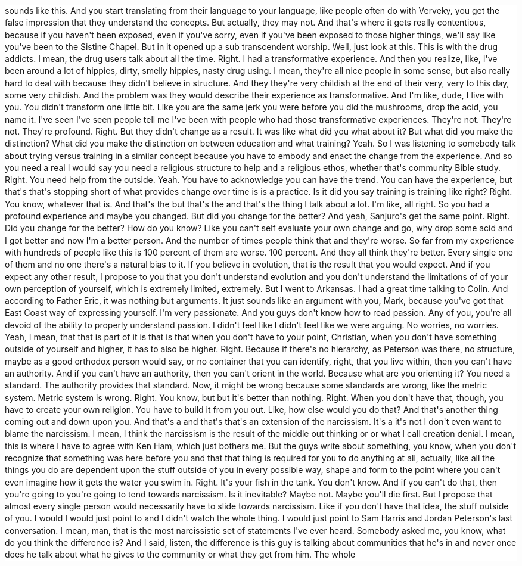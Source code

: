 sounds like this. And you start translating from their language to your language, like people often do with Verveky, you get the false impression that they understand the concepts. But actually, they may not. And that's where it gets really contentious, because if you haven't been exposed, even if you've sorry, even if you've been exposed to those higher things, we'll say like you've been to the Sistine Chapel. But in it opened up a sub transcendent worship. Well, just look at this. This is with the drug addicts. I mean, the drug users talk about all the time. Right. I had a transformative experience. And then you realize, like, I've been around a lot of hippies, dirty, smelly hippies, nasty drug using. I mean, they're all nice people in some sense, but also really hard to deal with because they didn't believe in structure. And they they're very childish at the end of their very, very to this day, some very childish. And the problem was they would describe their experience as transformative. And I'm like, dude, I live with you. You didn't transform one little bit. Like you are the same jerk you were before you did the mushrooms, drop the acid, you name it. I've seen I've seen people tell me I've been with people who had those transformative experiences. They're not. They're not. They're profound. Right. But they didn't change as a result. It was like what did you what about it? But what did you make the distinction? What did you make the distinction on between education and what training? Yeah. So I was listening to somebody talk about trying versus training in a similar concept because you have to embody and enact the change from the experience. And so you need a real I would say you need a religious structure to help and a religious ethos, whether that's community Bible study. Right. You need help from the outside. Yeah. You have to acknowledge you can have the trend. You can have the experience, but that's that's stopping short of what provides change over time is is a practice. Is it did you say training is training like right? Right. You know, whatever that is. And that's the but that's the and that's the thing I talk about a lot. I'm like, all right. So you had a profound experience and maybe you changed. But did you change for the better? And yeah, Sanjuro's get the same point. Right. Did you change for the better? How do you know? Like you can't self evaluate your own change and go, why drop some acid and I got better and now I'm a better person. And the number of times people think that and they're worse. So far from my experience with hundreds of people like this is 100 percent of them are worse. 100 percent. And they all think they're better. Every single one of them and no one there's a natural bias to it. If you believe in evolution, that is the result that you would expect. And if you expect any other result, I propose to you that you don't understand evolution and you don't understand the limitations of of your own perception of yourself, which is extremely limited, extremely. But I went to Arkansas. I had a great time talking to Colin. And according to Father Eric, it was nothing but arguments. It just sounds like an argument with you, Mark, because you've got that East Coast way of expressing yourself. I'm very passionate. And you guys don't know how to read passion. Any of you, you're all devoid of the ability to properly understand passion. I didn't feel like I didn't feel like we were arguing. No worries, no worries. Yeah, I mean, that that is part of it is that is that when you don't have to your point, Christian, when you don't have something outside of yourself and higher, it has to also be higher. Right. Because if there's no hierarchy, as Peterson was there, no structure, maybe as a good orthodox person would say, or no container that you can identify, right, that you live within, then you can't have an authority. And if you can't have an authority, then you can't orient in the world. Because what are you orienting it? You need a standard. The authority provides that standard. Now, it might be wrong because some standards are wrong, like the metric system. Metric system is wrong. Right. You know, but but it's better than nothing. Right. When you don't have that, though, you have to create your own religion. You have to build it from you out. Like, how else would you do that? And that's another thing coming out and down upon you. And that's a and that's that's an extension of the narcissism. It's a it's not I don't even want to blame the narcissism. I mean, I think the narcissism is the result of the middle out thinking or or what I call creation denial. I mean, this is where I have to agree with Ken Ham, which just bothers me. But the guys write about something, you know, when you don't recognize that something was here before you and that that thing is required for you to do anything at all, actually, like all the things you do are dependent upon the stuff outside of you in every possible way, shape and form to the point where you can't even imagine how it gets the water you swim in. Right. It's your fish in the tank. You don't know. And if you can't do that, then you're going to you're going to tend towards narcissism. Is it inevitable? Maybe not. Maybe you'll die first. But I propose that almost every single person would necessarily have to slide towards narcissism. Like if you don't have that idea, the stuff outside of you. I would I would just point to and I didn't watch the whole thing. I would just point to Sam Harris and Jordan Peterson's last conversation. I mean, man, that is the most narcissistic set of statements I've ever heard. Somebody asked me, you know, what do you think the difference is? And I said, listen, the difference is this guy is talking about communities that he's in and never once does he talk about what he gives to the community or what they get from him. The whole